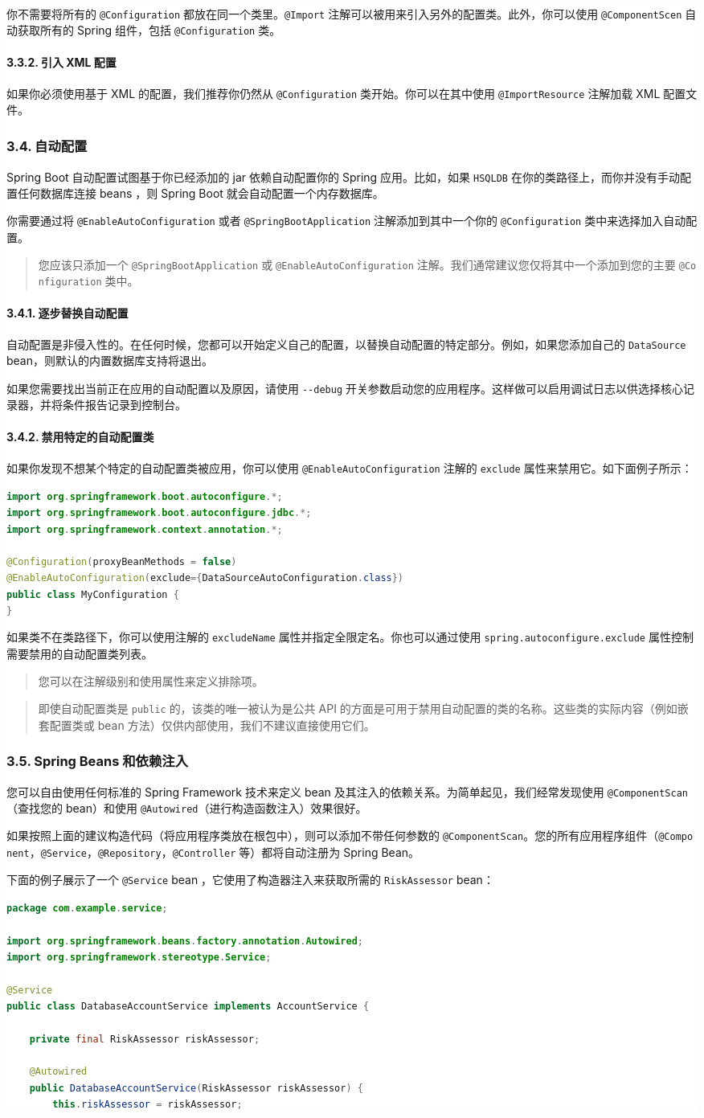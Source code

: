 你不需要将所有的 `@Configuration` 都放在同一个类里。`@Import` 注解可以被用来引入另外的配置类。此外，你可以使用 `@ComponentScen` 自动获取所有的 Spring 组件，包括 `@Configuration` 类。

#### 3.3.2. 引入 XML 配置

如果你必须使用基于 XML 的配置，我们推荐你仍然从 `@Configuration` 类开始。你可以在其中使用 `@ImportResource` 注解加载 XML 配置文件。

### 3.4. 自动配置

Spring Boot 自动配置试图基于你已经添加的 jar 依赖自动配置你的 Spring 应用。比如，如果 `HSQLDB` 在你的类路径上，而你并没有手动配置任何数据库连接 beans ，则 Spring Boot 就会自动配置一个内存数据库。

你需要通过将 `@EnableAutoConfiguration` 或者 `@SpringBootApplication` 注解添加到其中一个你的 `@Configuration` 类中来选择加入自动配置。

> 您应该只添加一个 `@SpringBootApplication` 或 `@EnableAutoConfiguration` 注解。我们通常建议您仅将其中一个添加到您的主要 `@Configuration` 类中。

#### 3.4.1. 逐步替换自动配置

自动配置是非侵入性的。在任何时候，您都可以开始定义自己的配置，以替换自动配置的特定部分。例如，如果您添加自己的 `DataSource` bean，则默认的内置数据库支持将退出。

如果您需要找出当前正在应用的自动配置以及原因，请使用 `--debug` 开关参数启动您的应用程序。这样做可以启用调试日志以供选择核心记录器，并将条件报告记录到控制台。

#### 3.4.2. 禁用特定的自动配置类

如果你发现不想某个特定的自动配置类被应用，你可以使用 `@EnableAutoConfiguration` 注解的 `exclude` 属性来禁用它。如下面例子所示：

```java
import org.springframework.boot.autoconfigure.*;
import org.springframework.boot.autoconfigure.jdbc.*;
import org.springframework.context.annotation.*;

@Configuration(proxyBeanMethods = false)
@EnableAutoConfiguration(exclude={DataSourceAutoConfiguration.class})
public class MyConfiguration {
}
```

如果类不在类路径下，你可以使用注解的 `excludeName` 属性并指定全限定名。你也可以通过使用 `spring.autoconfigure.exclude` 属性控制需要禁用的自动配置类列表。

> 您可以在注解级别和使用属性来定义排除项。

> 即使自动配置类是 `public` 的，该类的唯一被认为是公共 API 的方面是可用于禁用自动配置的类的名称。这些类的实际内容（例如嵌套配置类或 bean 方法）仅供内部使用，我们不建议直接使用它们。

### 3.5. Spring Beans 和依赖注入

您可以自由使用任何标准的 Spring Framework 技术来定义 bean 及其注入的依赖关系。为简单起见，我们经常发现使用 `@ComponentScan`（查找您的 bean）和使用 `@Autowired`（进行构造函数注入）效果很好。

如果按照上面的建议构造代码（将应用程序类放在根包中），则可以添加不带任何参数的 `@ComponentScan`。您的所有应用程序组件（`@Component`，`@Service`，`@Repository`，`@Controller` 等）都将自动注册为 Spring Bean。

下面的例子展示了一个 `@Service` bean ，它使用了构造器注入来获取所需的 `RiskAssessor` bean：

```java
package com.example.service;

import org.springframework.beans.factory.annotation.Autowired;
import org.springframework.stereotype.Service;

@Service
public class DatabaseAccountService implements AccountService {

    private final RiskAssessor riskAssessor;

    @Autowired
    public DatabaseAccountService(RiskAssessor riskAssessor) {
        this.riskAssessor = riskAssessor;
```
